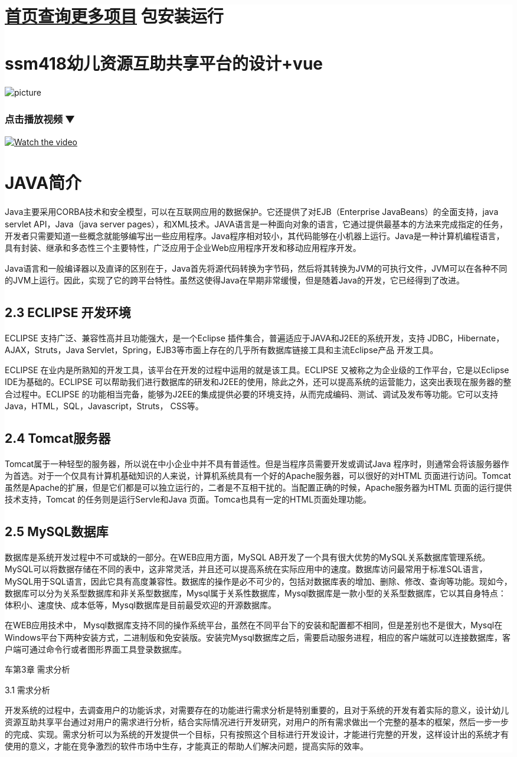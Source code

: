 # [首页查询更多项目](https://github.com/GraduationProject-ssm) 包安装运行


# ssm418幼儿资源互助共享平台的设计+vue

![picture](https://raw.githubusercontent.com/GraduationProject-springboot/.github/main/img/wx.png)

### 点击播放视频 ▼
[![Watch the video](https://i.sstatic.net/Vp2cE.png)](https://www.bilibili.com/video/BV1t58veLEnL?p=17)


# JAVA简介
Java主要采用CORBA技术和安全模型，可以在互联网应用的数据保护。它还提供了对EJB（Enterprise JavaBeans）的全面支持，java servlet API，Java（java server pages），和XML技术。JAVA语言是一种面向对象的语言，它通过提供最基本的方法来完成指定的任务，开发者只需要知道一些概念就能够编写出一些应用程序。Java程序相对较小，其代码能够在小机器上运行。Java是一种计算机编程语言，具有封装、继承和多态性三个主要特性，广泛应用于企业Web应用程序开发和移动应用程序开发。

Java语言和一般编译器以及直译的区别在于，Java首先将源代码转换为字节码，然后将其转换为JVM的可执行文件，JVM可以在各种不同的JVM上运行。因此，实现了它的跨平台特性。虽然这使得Java在早期非常缓慢，但是随着Java的开发，它已经得到了改进。
## 2.3 ECLIPSE 开发环境
ECLIPSE 支持广泛、兼容性高并且功能强大，是一个Eclipse 插件集合，普遍适应于JAVA和J2EE的系统开发，支持 JDBC，Hibernate，AJAX，Struts，Java Servlet，Spring，EJB3等市面上存在的几乎所有数据库链接工具和主流Eclipse产品 开发工具。 

ECLIPSE 在业内是所熟知的开发工具，该平台在开发的过程中运用的就是该工具。ECLIPSE 又被称之为企业级的工作平台，它是以Eclipse IDE为基础的。ECLIPSE 可以帮助我们进行数据库的研发和J2EE的使用，除此之外，还可以提高系统的运营能力，这突出表现在服务器的整合过程中。ECLIPSE 的功能相当完备，能够为J2EE的集成提供必要的环境支持，从而完成编码、测试、调试及发布等功能。它可以支持Java，HTML，SQL，Javascript，Struts， CSS等。
## 2.4 Tomcat服务器
Tomcat属于一种轻型的服务器，所以说在中小企业中并不具有普适性。但是当程序员需要开发或调试Java 程序时，则通常会将该服务器作为首选。对于一个仅具有计算机基础知识的人来说，计算机系统具有一个好的Apache服务器，可以很好的对HTML 页面进行访问。Tomcat 虽然是Apache的扩展，但是它们都是可以独立运行的，二者是不互相干扰的。当配置正确的时候，Apache服务器为HTML 页面的运行提供技术支持，Tomcat 的任务则是运行Servle和Java 页面。Tomca也具有一定的HTML页面处理功能。
## 2.5 MySQL数据库
数据库是系统开发过程中不可或缺的一部分。在WEB应用方面，MySQL AB开发了一个具有很大优势的MySQL关系数据库管理系统。 MySQL可以将数据存储在不同的表中，这非常灵活，并且还可以提高系统在实际应用中的速度。数据库访问最常用于标准SQL语言，MySQL用于SQL语言，因此它具有高度兼容性。数据库的操作是必不可少的，包括对数据库表的增加、删除、修改、查询等功能。现如今，数据库可以分为关系型数据库和非关系型数据库，Mysql属于关系性数据库，Mysql数据库是一款小型的关系型数据库，它以其自身特点：体积小、速度快、成本低等，Mysql数据库是目前最受欢迎的开源数据库。

在WEB应用技术中， Mysql数据库支持不同的操作系统平台，虽然在不同平台下的安装和配置都不相同，但是差别也不是很大，Mysql在Windows平台下两种安装方式，二进制版和免安装版。安装完Mysql数据库之后，需要启动服务进程，相应的客户端就可以连接数据库，客户端可通过命令行或者图形界面工具登录数据库。



车第3章  需求分析

3.1  需求分析

开发系统的过程中，去调查用户的功能诉求，对需要存在的功能进行需求分析是特别重要的，且对于系统的开发有着实际的意义，设计幼儿资源互助共享平台通过对用户的需求进行分析，结合实际情况进行开发研究，对用户的所有需求做出一个完整的基本的框架，然后一步一步的完成、实现。需求分析可以为系统的开发提供一个目标，只有按照这个目标进行开发设计，才能进行完整的开发，这样设计出的系统才有使用的意义，才能在竞争激烈的软件市场中生存，才能真正的帮助人们解决问题，提高实际的效率。
